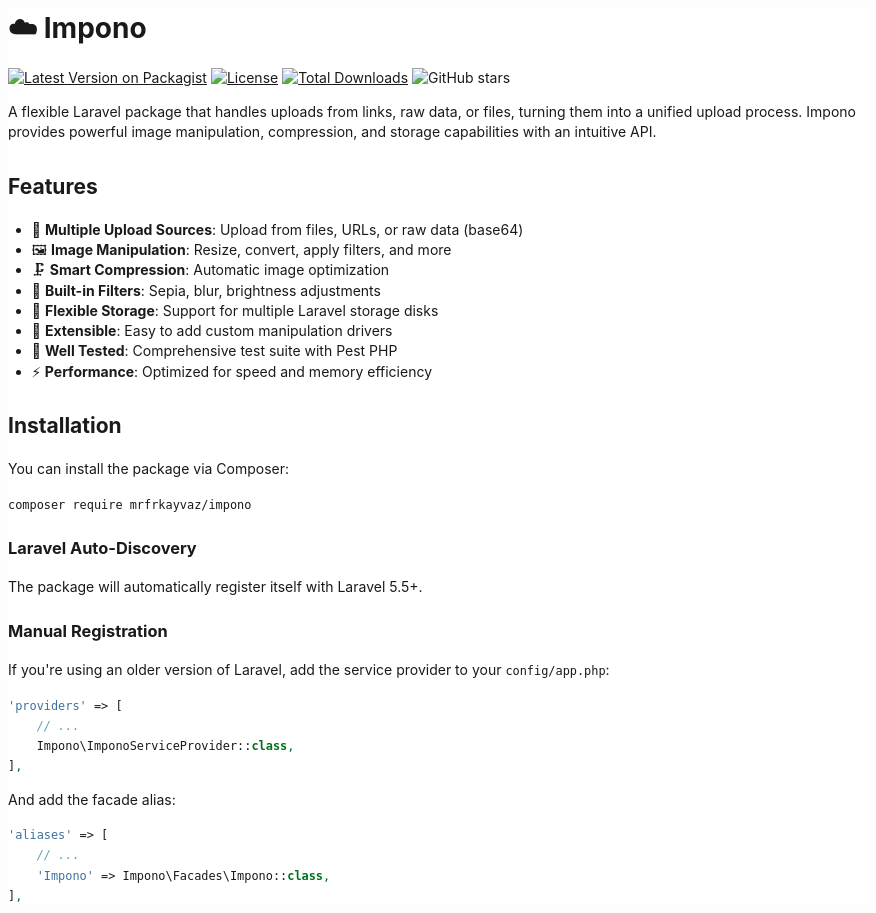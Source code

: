 # ☁️ Impono

[![Latest Version on Packagist](https://img.shields.io/packagist/v/mrfrkayvaz/impono.svg?style=flat-square)](https://packagist.org/packages/mrfrkayvaz/impono)
[![License](https://img.shields.io/packagist/l/mrfrkayvaz/impono?style=flat-square)](https://packagist.org/packages/mrfrkayvaz/impono)
[![Total Downloads](https://img.shields.io/packagist/dt/mrfrkayvaz/impono?style=flat-square)](https://packagist.org/packages/mrfrkayvaz/impono)
![GitHub stars](https://img.shields.io/github/stars/mrfrkayvaz/impono?style=flat-square)

A flexible Laravel package that handles uploads from links, raw data, or files, turning them into a unified upload process. Impono provides powerful image manipulation, compression, and storage capabilities with an intuitive API.

## Features

- 🔗 **Multiple Upload Sources**: Upload from files, URLs, or raw data (base64)
- 🖼️ **Image Manipulation**: Resize, convert, apply filters, and more
- 🗜️ **Smart Compression**: Automatic image optimization
- 🎨 **Built-in Filters**: Sepia, blur, brightness adjustments
- 💾 **Flexible Storage**: Support for multiple Laravel storage disks
- 🔧 **Extensible**: Easy to add custom manipulation drivers
- 🧪 **Well Tested**: Comprehensive test suite with Pest PHP
- ⚡ **Performance**: Optimized for speed and memory efficiency

## Installation

You can install the package via Composer:

```bash
composer require mrfrkayvaz/impono
```

### Laravel Auto-Discovery

The package will automatically register itself with Laravel 5.5+.

### Manual Registration

If you're using an older version of Laravel, add the service provider to your `config/app.php`:

```php
'providers' => [
    // ...
    Impono\ImponoServiceProvider::class,
],
```

And add the facade alias:

```php
'aliases' => [
    // ...
    'Impono' => Impono\Facades\Impono::class,
],
```
